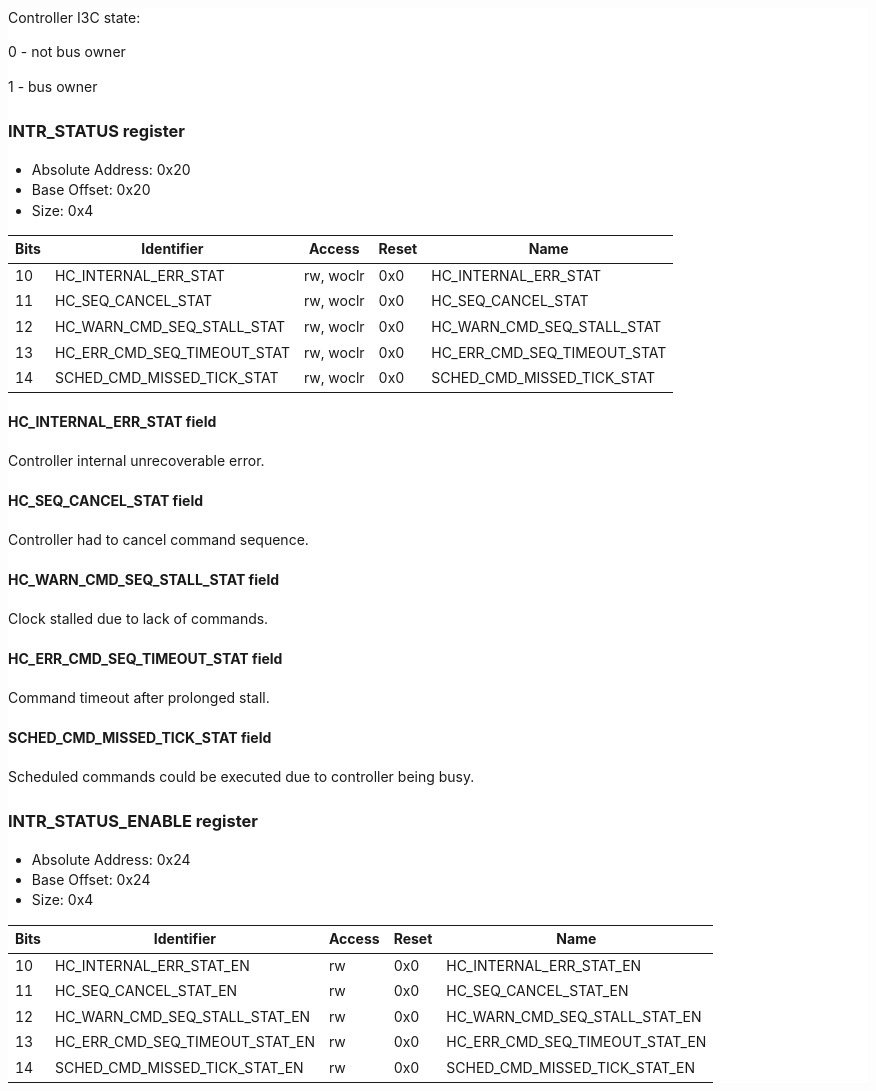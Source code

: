 <p>Controller I3C state:</p>
<p>0 - not bus owner</p>
<p>1 - bus owner</p>

### INTR_STATUS register

- Absolute Address: 0x20
- Base Offset: 0x20
- Size: 0x4

|Bits|         Identifier        |  Access |Reset|            Name           |
|----|---------------------------|---------|-----|---------------------------|
| 10 |    HC_INTERNAL_ERR_STAT   |rw, woclr| 0x0 |    HC_INTERNAL_ERR_STAT   |
| 11 |     HC_SEQ_CANCEL_STAT    |rw, woclr| 0x0 |     HC_SEQ_CANCEL_STAT    |
| 12 | HC_WARN_CMD_SEQ_STALL_STAT|rw, woclr| 0x0 | HC_WARN_CMD_SEQ_STALL_STAT|
| 13 |HC_ERR_CMD_SEQ_TIMEOUT_STAT|rw, woclr| 0x0 |HC_ERR_CMD_SEQ_TIMEOUT_STAT|
| 14 | SCHED_CMD_MISSED_TICK_STAT|rw, woclr| 0x0 | SCHED_CMD_MISSED_TICK_STAT|

#### HC_INTERNAL_ERR_STAT field

<p>Controller internal unrecoverable error.</p>

#### HC_SEQ_CANCEL_STAT field

<p>Controller had to cancel command sequence.</p>

#### HC_WARN_CMD_SEQ_STALL_STAT field

<p>Clock stalled due to lack of commands.</p>

#### HC_ERR_CMD_SEQ_TIMEOUT_STAT field

<p>Command timeout after prolonged stall.</p>

#### SCHED_CMD_MISSED_TICK_STAT field

<p>Scheduled commands could be executed due to controller being busy.</p>

### INTR_STATUS_ENABLE register

- Absolute Address: 0x24
- Base Offset: 0x24
- Size: 0x4

|Bits|          Identifier          |Access|Reset|             Name             |
|----|------------------------------|------|-----|------------------------------|
| 10 |    HC_INTERNAL_ERR_STAT_EN   |  rw  | 0x0 |    HC_INTERNAL_ERR_STAT_EN   |
| 11 |     HC_SEQ_CANCEL_STAT_EN    |  rw  | 0x0 |     HC_SEQ_CANCEL_STAT_EN    |
| 12 | HC_WARN_CMD_SEQ_STALL_STAT_EN|  rw  | 0x0 | HC_WARN_CMD_SEQ_STALL_STAT_EN|
| 13 |HC_ERR_CMD_SEQ_TIMEOUT_STAT_EN|  rw  | 0x0 |HC_ERR_CMD_SEQ_TIMEOUT_STAT_EN|
| 14 | SCHED_CMD_MISSED_TICK_STAT_EN|  rw  | 0x0 | SCHED_CMD_MISSED_TICK_STAT_EN|
